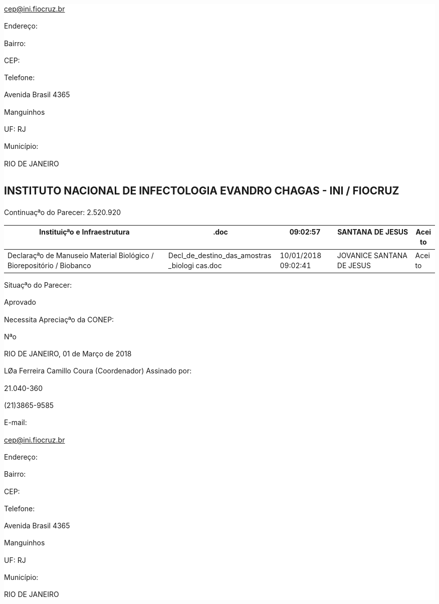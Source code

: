 cep@ini.fiocruz.br

Endereço:

Bairro:

CEP:

Telefone:

Avenida Brasil 4365

Manguinhos

UF: RJ

Município:

RIO DE JANEIRO

## INSTITUTO NACIONAL DE INFECTOLOGIA EVANDRO CHAGAS - INI / FIOCRUZ



Continuaçªo do Parecer: 2.520.920

| Instituiçªo e Infraestrutura                                          | .doc                                         | 09:02:57            | SANTANA DE JESUS          | Aceito   |
|-----------------------------------------------------------------------|----------------------------------------------|---------------------|---------------------------|----------|
| Declaraçªo de Manuseio Material Biológico / Biorepositório / Biobanco | Decl_de_destino_das_amostras_biologi cas.doc | 10/01/2018 09:02:41 | JOVANICE SANTANA DE JESUS | Aceito   |

Situaçªo do Parecer:

Aprovado

Necessita Apreciaçªo da CONEP:

Nªo

RIO DE JANEIRO, 01 de Março de 2018

LØa Ferreira Camillo Coura (Coordenador) Assinado por:

21.040-360

(21)3865-9585

E-mail:

cep@ini.fiocruz.br

Endereço:

Bairro:

CEP:

Telefone:

Avenida Brasil 4365

Manguinhos

UF: RJ

Município:

RIO DE JANEIRO